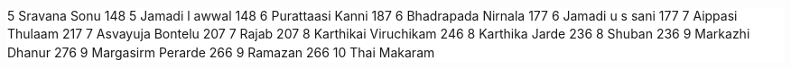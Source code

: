 <td>5</td>
<td>Sravana</td>
<td>Sonu</td>
<td>148</td>
<td>5</td>
<td>Jamadi l awwal</td>
<td>148</td>
</tr>
<tr>
<td>6</td>
<td>Purattaasi</td>
<td>Kanni</td>
<td>187</td>
<td>6</td>
<td>Bhadrapada</td>
<td>Nirnala</td>
<td>177</td>
<td>6</td>
<td>Jamadi u s sani</td>
<td>177</td>
</tr>
<tr>
<td>7</td>
<td>Aippasi</td>
<td>Thulaam</td>
<td>217</td>
<td>7</td>
<td>Asvayuja</td>
<td>Bontelu</td>
<td>207</td>
<td>7</td>
<td>Rajab</td>
<td>207</td>
</tr>
<tr>
<td>8</td>
<td>Karthikai</td>
<td>Viruchikam</td>
<td>246</td>
<td>8</td>
<td>Karthika</td>
<td>Jarde</td>
<td>236</td>
<td>8</td>
<td>Shuban</td>
<td>236</td>
</tr>
<tr>
<td>9</td>
<td>Markazhi</td>
<td>Dhanur</td>
<td>276</td>
<td>9</td>
<td>Margasirm</td>
<td>Perarde</td>
<td>266</td>
<td>9</td>
<td>Ramazan</td>
<td>266</td>
</tr>
<tr>
<td>10</td>
<td>Thai</td>
<td>Makaram</td>